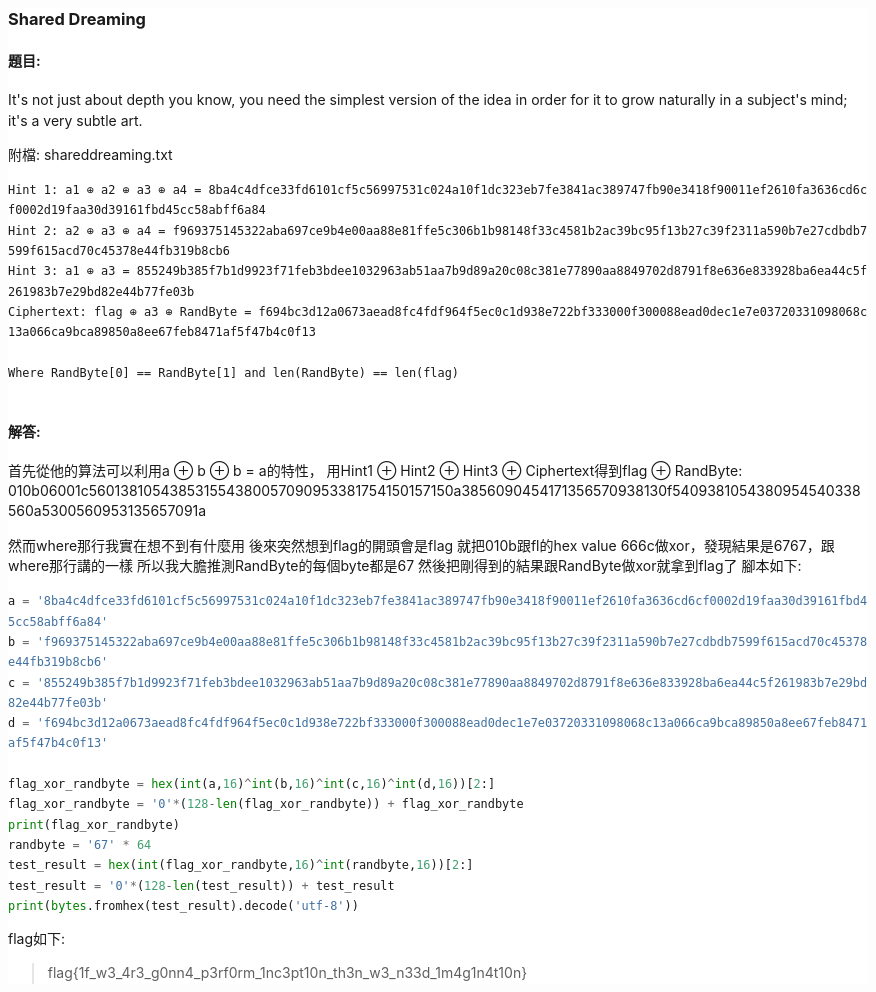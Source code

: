 ### Shared Dreaming
#### 題目:
It's not just about depth you know, you need the simplest version of the idea in order for it to grow naturally in a subject's mind; it's a very subtle art.

附檔:
shareddreaming.txt
```
Hint 1: a1 ⊕ a2 ⊕ a3 ⊕ a4 = 8ba4c4dfce33fd6101cf5c56997531c024a10f1dc323eb7fe3841ac389747fb90e3418f90011ef2610fa3636cd6cf0002d19faa30d39161fbd45cc58abff6a84
Hint 2: a2 ⊕ a3 ⊕ a4 = f969375145322aba697ce9b4e00aa88e81ffe5c306b1b98148f33c4581b2ac39bc95f13b27c39f2311a590b7e27cdbdb7599f615acd70c45378e44fb319b8cb6
Hint 3: a1 ⊕ a3 = 855249b385f7b1d9923f71feb3bdee1032963ab51aa7b9d89a20c08c381e77890aa8849702d8791f8e636e833928ba6ea44c5f261983b7e29bd82e44b77fe03b
Ciphertext: flag ⊕ a3 ⊕ RandByte = f694bc3d12a0673aead8fc4fdf964f5ec0c1d938e722bf333000f300088ead0dec1e7e03720331098068c13a066ca9bca89850a8ee67feb8471af5f47b4c0f13

Where RandByte[0] == RandByte[1] and len(RandByte) == len(flag)


```
#### 解答:
首先從他的算法可以利用a ⊕ b ⊕ b = a的特性，
用Hint1 ⊕ Hint2 ⊕ Hint3 ⊕ Ciphertext得到flag ⊕ RandByte:
010b06001c560138105438531554380057090953381754150157150a3856090454171356570938130f5409381054380954540338560a5300560953135657091a

然而where那行我實在想不到有什麼用
後來突然想到flag的開頭會是flag
就把010b跟fl的hex value 666c做xor，發現結果是6767，跟where那行講的一樣
所以我大膽推測RandByte的每個byte都是67
然後把剛得到的結果跟RandByte做xor就拿到flag了
腳本如下:
```python
a = '8ba4c4dfce33fd6101cf5c56997531c024a10f1dc323eb7fe3841ac389747fb90e3418f90011ef2610fa3636cd6cf0002d19faa30d39161fbd45cc58abff6a84'
b = 'f969375145322aba697ce9b4e00aa88e81ffe5c306b1b98148f33c4581b2ac39bc95f13b27c39f2311a590b7e27cdbdb7599f615acd70c45378e44fb319b8cb6'
c = '855249b385f7b1d9923f71feb3bdee1032963ab51aa7b9d89a20c08c381e77890aa8849702d8791f8e636e833928ba6ea44c5f261983b7e29bd82e44b77fe03b'
d = 'f694bc3d12a0673aead8fc4fdf964f5ec0c1d938e722bf333000f300088ead0dec1e7e03720331098068c13a066ca9bca89850a8ee67feb8471af5f47b4c0f13'

flag_xor_randbyte = hex(int(a,16)^int(b,16)^int(c,16)^int(d,16))[2:]
flag_xor_randbyte = '0'*(128-len(flag_xor_randbyte)) + flag_xor_randbyte
print(flag_xor_randbyte)
randbyte = '67' * 64
test_result = hex(int(flag_xor_randbyte,16)^int(randbyte,16))[2:]
test_result = '0'*(128-len(test_result)) + test_result
print(bytes.fromhex(test_result).decode('utf-8'))

```
flag如下:
>flag{1f_w3_4r3_g0nn4_p3rf0rm_1nc3pt10n_th3n_w3_n33d_1m4g1n4t10n}

